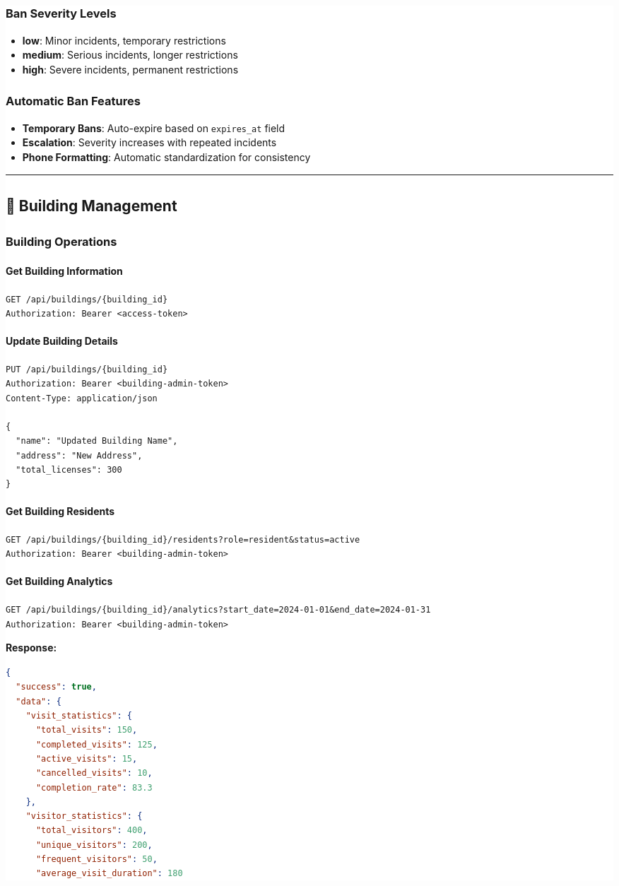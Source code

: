 ### Ban Severity Levels
- **low**: Minor incidents, temporary restrictions
- **medium**: Serious incidents, longer restrictions
- **high**: Severe incidents, permanent restrictions

### Automatic Ban Features
- **Temporary Bans**: Auto-expire based on `expires_at` field
- **Escalation**: Severity increases with repeated incidents
- **Phone Formatting**: Automatic standardization for consistency

---

## 🏢 Building Management

### Building Operations

#### Get Building Information
```http
GET /api/buildings/{building_id}
Authorization: Bearer <access-token>
```

#### Update Building Details
```http
PUT /api/buildings/{building_id}
Authorization: Bearer <building-admin-token>
Content-Type: application/json

{
  "name": "Updated Building Name",
  "address": "New Address",
  "total_licenses": 300
}
```

#### Get Building Residents
```http
GET /api/buildings/{building_id}/residents?role=resident&status=active
Authorization: Bearer <building-admin-token>
```

#### Get Building Analytics
```http
GET /api/buildings/{building_id}/analytics?start_date=2024-01-01&end_date=2024-01-31
Authorization: Bearer <building-admin-token>
```

**Response:**
```json
{
  "success": true,
  "data": {
    "visit_statistics": {
      "total_visits": 150,
      "completed_visits": 125,
      "active_visits": 15,
      "cancelled_visits": 10,
      "completion_rate": 83.3
    },
    "visitor_statistics": {
      "total_visitors": 400,
      "unique_visitors": 200,
      "frequent_visitors": 50,
      "average_visit_duration": 180
```